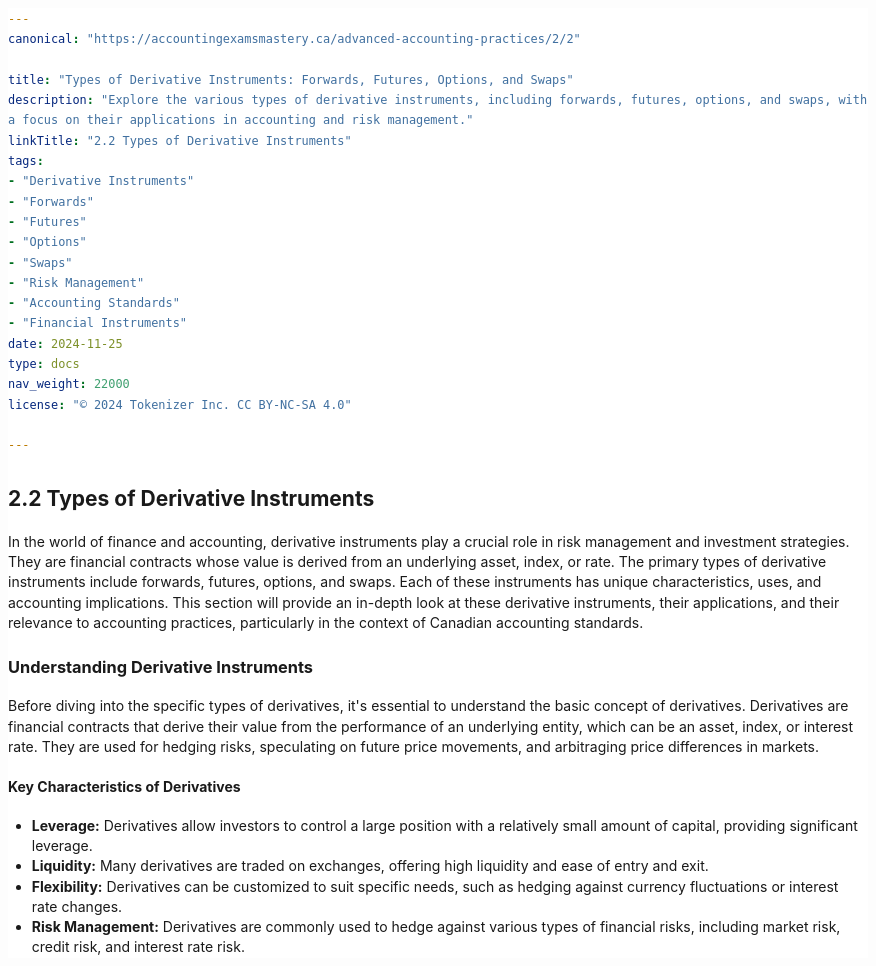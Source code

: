 ```yaml
---
canonical: "https://accountingexamsmastery.ca/advanced-accounting-practices/2/2"

title: "Types of Derivative Instruments: Forwards, Futures, Options, and Swaps"
description: "Explore the various types of derivative instruments, including forwards, futures, options, and swaps, with a focus on their applications in accounting and risk management."
linkTitle: "2.2 Types of Derivative Instruments"
tags:
- "Derivative Instruments"
- "Forwards"
- "Futures"
- "Options"
- "Swaps"
- "Risk Management"
- "Accounting Standards"
- "Financial Instruments"
date: 2024-11-25
type: docs
nav_weight: 22000
license: "© 2024 Tokenizer Inc. CC BY-NC-SA 4.0"

---
```


## 2.2 Types of Derivative Instruments

In the world of finance and accounting, derivative instruments play a crucial role in risk management and investment strategies. They are financial contracts whose value is derived from an underlying asset, index, or rate. The primary types of derivative instruments include forwards, futures, options, and swaps. Each of these instruments has unique characteristics, uses, and accounting implications. This section will provide an in-depth look at these derivative instruments, their applications, and their relevance to accounting practices, particularly in the context of Canadian accounting standards.

### Understanding Derivative Instruments

Before diving into the specific types of derivatives, it's essential to understand the basic concept of derivatives. Derivatives are financial contracts that derive their value from the performance of an underlying entity, which can be an asset, index, or interest rate. They are used for hedging risks, speculating on future price movements, and arbitraging price differences in markets.

#### Key Characteristics of Derivatives

- **Leverage:** Derivatives allow investors to control a large position with a relatively small amount of capital, providing significant leverage.
- **Liquidity:** Many derivatives are traded on exchanges, offering high liquidity and ease of entry and exit.
- **Flexibility:** Derivatives can be customized to suit specific needs, such as hedging against currency fluctuations or interest rate changes.
- **Risk Management:** Derivatives are commonly used to hedge against various types of financial risks, including market risk, credit risk, and interest rate risk.
